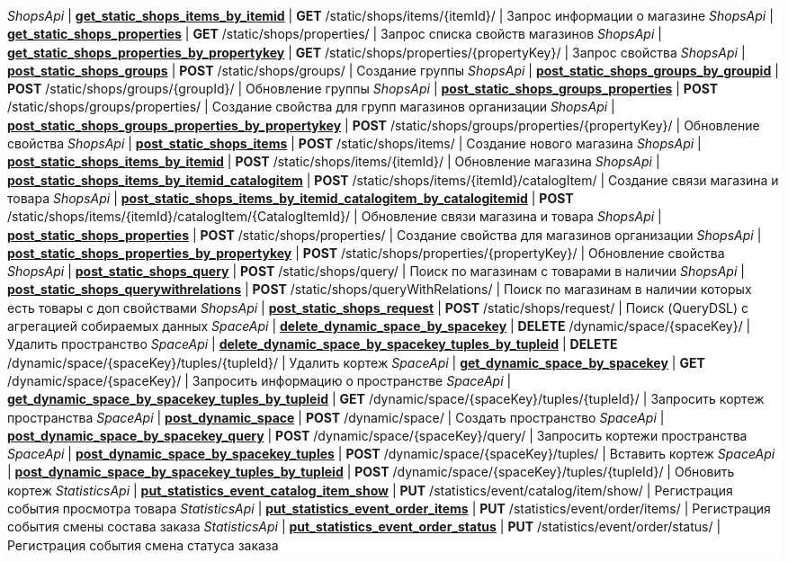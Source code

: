 *ShopsApi* | [**get_static_shops_items_by_itemid**](docs/ShopsApi.md#get_static_shops_items_by_itemid) | **GET** /static/shops/items/{itemId}/ | Запрос информации о магазине
*ShopsApi* | [**get_static_shops_properties**](docs/ShopsApi.md#get_static_shops_properties) | **GET** /static/shops/properties/ | Запрос списка свойств магазинов
*ShopsApi* | [**get_static_shops_properties_by_propertykey**](docs/ShopsApi.md#get_static_shops_properties_by_propertykey) | **GET** /static/shops/properties/{propertyKey}/ | Запрос свойства
*ShopsApi* | [**post_static_shops_groups**](docs/ShopsApi.md#post_static_shops_groups) | **POST** /static/shops/groups/ | Создание группы
*ShopsApi* | [**post_static_shops_groups_by_groupid**](docs/ShopsApi.md#post_static_shops_groups_by_groupid) | **POST** /static/shops/groups/{groupId}/ | Обновление группы
*ShopsApi* | [**post_static_shops_groups_properties**](docs/ShopsApi.md#post_static_shops_groups_properties) | **POST** /static/shops/groups/properties/ | Создание свойства для групп магазинов организации
*ShopsApi* | [**post_static_shops_groups_properties_by_propertykey**](docs/ShopsApi.md#post_static_shops_groups_properties_by_propertykey) | **POST** /static/shops/groups/properties/{propertyKey}/ | Обновление свойства
*ShopsApi* | [**post_static_shops_items**](docs/ShopsApi.md#post_static_shops_items) | **POST** /static/shops/items/ | Создание нового магазина
*ShopsApi* | [**post_static_shops_items_by_itemid**](docs/ShopsApi.md#post_static_shops_items_by_itemid) | **POST** /static/shops/items/{itemId}/ | Обновление магазина
*ShopsApi* | [**post_static_shops_items_by_itemid_catalogitem**](docs/ShopsApi.md#post_static_shops_items_by_itemid_catalogitem) | **POST** /static/shops/items/{itemId}/catalogItem/ | Создание связи магазина и товара
*ShopsApi* | [**post_static_shops_items_by_itemid_catalogitem_by_catalogitemid**](docs/ShopsApi.md#post_static_shops_items_by_itemid_catalogitem_by_catalogitemid) | **POST** /static/shops/items/{itemId}/catalogItem/{CatalogItemId}/ | Обновление связи магазина и товара
*ShopsApi* | [**post_static_shops_properties**](docs/ShopsApi.md#post_static_shops_properties) | **POST** /static/shops/properties/ | Создание свойства для магазинов организации
*ShopsApi* | [**post_static_shops_properties_by_propertykey**](docs/ShopsApi.md#post_static_shops_properties_by_propertykey) | **POST** /static/shops/properties/{propertyKey}/ | Обновление свойства
*ShopsApi* | [**post_static_shops_query**](docs/ShopsApi.md#post_static_shops_query) | **POST** /static/shops/query/ | Поиск по магазинам с товарами в наличии
*ShopsApi* | [**post_static_shops_querywithrelations**](docs/ShopsApi.md#post_static_shops_querywithrelations) | **POST** /static/shops/queryWithRelations/ | Поиск по магазинам в наличии которых есть товары с доп свойствами
*ShopsApi* | [**post_static_shops_request**](docs/ShopsApi.md#post_static_shops_request) | **POST** /static/shops/request/ | Поиск (QueryDSL) с агрегацией собираемых данных
*SpaceApi* | [**delete_dynamic_space_by_spacekey**](docs/SpaceApi.md#delete_dynamic_space_by_spacekey) | **DELETE** /dynamic/space/{spaceKey}/ | Удалить пространство
*SpaceApi* | [**delete_dynamic_space_by_spacekey_tuples_by_tupleid**](docs/SpaceApi.md#delete_dynamic_space_by_spacekey_tuples_by_tupleid) | **DELETE** /dynamic/space/{spaceKey}/tuples/{tupleId}/ | Удалить кортеж
*SpaceApi* | [**get_dynamic_space_by_spacekey**](docs/SpaceApi.md#get_dynamic_space_by_spacekey) | **GET** /dynamic/space/{spaceKey}/ | Запросить информацию о пространстве
*SpaceApi* | [**get_dynamic_space_by_spacekey_tuples_by_tupleid**](docs/SpaceApi.md#get_dynamic_space_by_spacekey_tuples_by_tupleid) | **GET** /dynamic/space/{spaceKey}/tuples/{tupleId}/ | Запросить кортеж пространства
*SpaceApi* | [**post_dynamic_space**](docs/SpaceApi.md#post_dynamic_space) | **POST** /dynamic/space/ | Создать пространство
*SpaceApi* | [**post_dynamic_space_by_spacekey_query**](docs/SpaceApi.md#post_dynamic_space_by_spacekey_query) | **POST** /dynamic/space/{spaceKey}/query/ | Запросить кортежи пространства
*SpaceApi* | [**post_dynamic_space_by_spacekey_tuples**](docs/SpaceApi.md#post_dynamic_space_by_spacekey_tuples) | **POST** /dynamic/space/{spaceKey}/tuples/ | Вставить кортеж
*SpaceApi* | [**post_dynamic_space_by_spacekey_tuples_by_tupleid**](docs/SpaceApi.md#post_dynamic_space_by_spacekey_tuples_by_tupleid) | **POST** /dynamic/space/{spaceKey}/tuples/{tupleId}/ | Обновить кортеж
*StatisticsApi* | [**put_statistics_event_catalog_item_show**](docs/StatisticsApi.md#put_statistics_event_catalog_item_show) | **PUT** /statistics/event/catalog/item/show/ | Регистрация события просмотра товара
*StatisticsApi* | [**put_statistics_event_order_items**](docs/StatisticsApi.md#put_statistics_event_order_items) | **PUT** /statistics/event/order/items/ | Регистрация события смены состава заказа
*StatisticsApi* | [**put_statistics_event_order_status**](docs/StatisticsApi.md#put_statistics_event_order_status) | **PUT** /statistics/event/order/status/ | Регистрация события смена статуса заказа